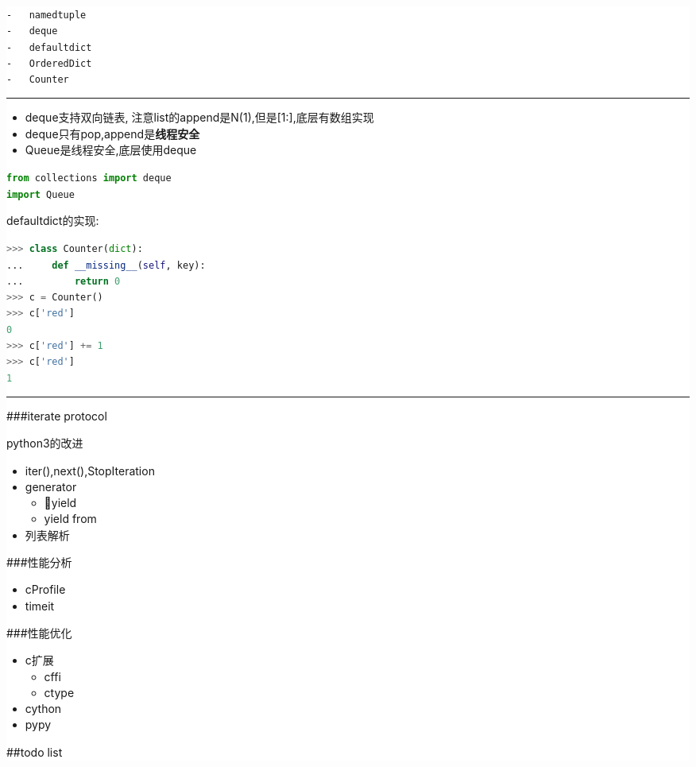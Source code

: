 	-	namedtuple
	-	deque
	-	defaultdict
	-	OrderedDict
	-	Counter

---

-	deque支持双向链表, 注意list的append是N(1),但是[1:],底层有数组实现
-	deque只有pop,append是**线程安全**
-	Queue是线程安全,底层使用deque

```python
from collections import deque
import Queue
```

defaultdict的实现:

```python
>>> class Counter(dict):
...     def __missing__(self, key):
...         return 0
>>> c = Counter()
>>> c['red']
0
>>> c['red'] += 1
>>> c['red']
1
```

---

###iterate protocol

python3的改进

-	iter(),next(),StopIteration
-	generator
	-	yield
	-	yield from
-	列表解析

###性能分析

-	cProfile
-	timeit

###性能优化

-	c扩展
	-	cffi
	-	ctype
-	cython
-	pypy

##todo list
